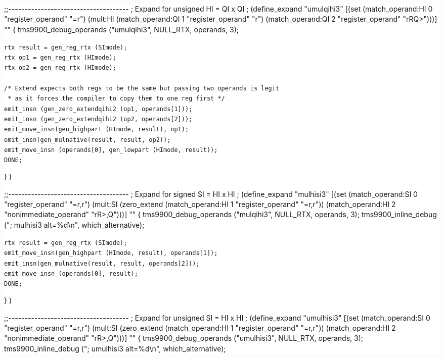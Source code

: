 ;;-------------------------------------
; Expand for unsigned HI = QI x QI
;
(define_expand "umulqihi3"
   [(set (match_operand:HI 0 "register_operand" "=r")
        (mult:HI (match_operand:QI 1 "register_operand" "r")
                 (match_operand:QI 2 "register_operand" "rRQ>")))]
  ""
  {
    tms9900_debug_operands ("umulqihi3", NULL_RTX, operands, 3);

    rtx result = gen_reg_rtx (SImode);
    rtx op1 = gen_reg_rtx (HImode);
    rtx op2 = gen_reg_rtx (HImode);

    /* Extend expects both regs to be the same but passing two operands is legit
     * as it forces the compiler to copy them to one reg first */
    emit_insn (gen_zero_extendqihi2 (op1, operands[1]));
    emit_insn (gen_zero_extendqihi2 (op2, operands[2]));
    emit_move_insn(gen_highpart (HImode, result), op1);
    emit_insn(gen_mulnative(result, result, op2));
    emit_move_insn (operands[0], gen_lowpart (HImode, result));
    DONE;
  }
)

;;-------------------------------------
; Expand for signed SI = HI x HI
;
(define_expand "mulhisi3"
  [(set (match_operand:SI 0 "register_operand" "=r,r")
	(mult:SI (zero_extend (match_operand:HI 1 "register_operand" "=r,r"))
		 (match_operand:HI 2 "nonimmediate_operand" "rR>,Q")))]
  ""
  {
    tms9900_debug_operands ("mulqihi3", NULL_RTX, operands, 3);
    tms9900_inline_debug ("; mulhisi3 alt=%d\n", which_alternative);

    rtx result = gen_reg_rtx (SImode);
    emit_move_insn(gen_highpart (HImode, result), operands[1]);
    emit_insn(gen_mulnative(result, result, operands[2]));
    emit_move_insn (operands[0], result);
    DONE;
  }
)

;;-------------------------------------
; Expand for unsigned SI = HI x HI
;
(define_expand "umulhisi3"
  [(set (match_operand:SI 0 "register_operand" "=r,r")
	(mult:SI (zero_extend (match_operand:HI 1 "register_operand" "=r,r"))
		 (match_operand:HI 2 "nonimmediate_operand" "rR>,Q")))]
  ""
  {
    tms9900_debug_operands ("umulhisi3", NULL_RTX, operands, 3);
    tms9900_inline_debug ("; umulhisi3 alt=%d\n", which_alternative);
